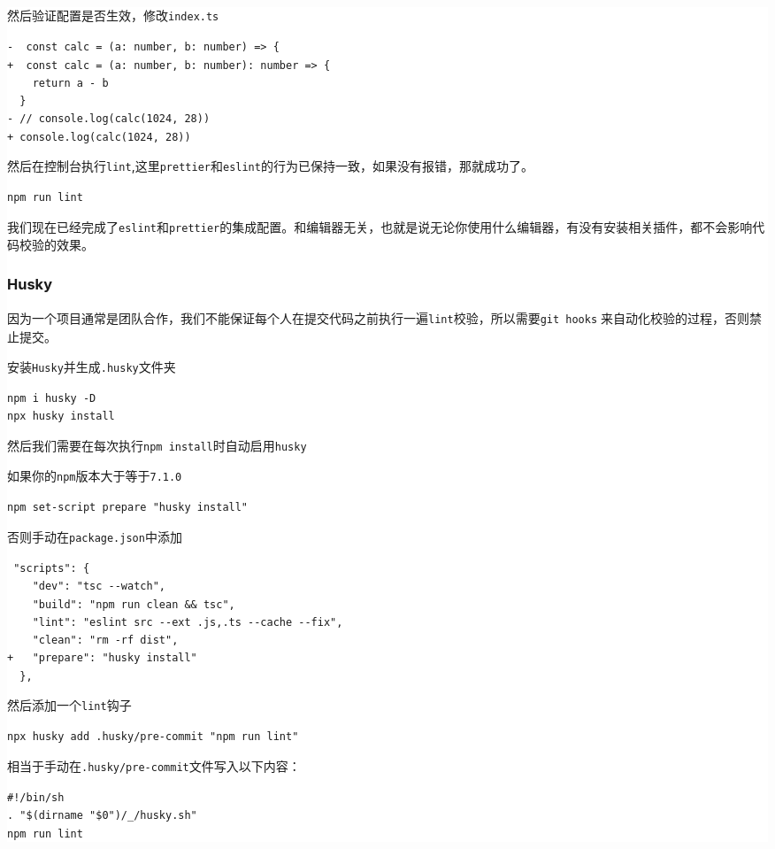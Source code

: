 然后验证配置是否生效，修改`index.ts`

```auto
-  const calc = (a: number, b: number) => {
+  const calc = (a: number, b: number): number => {
    return a - b
  }
- // console.log(calc(1024, 28))
+ console.log(calc(1024, 28))
```

然后在控制台执行`lint`,这里`prettier`和`eslint`的行为已保持一致，如果没有报错，那就成功了。

```auto
npm run lint
```

我们现在已经完成了`eslint`和`prettier`的集成配置。和编辑器无关，也就是说无论你使用什么编辑器，有没有安装相关插件，都不会影响代码校验的效果。

### Husky

因为一个项目通常是团队合作，我们不能保证每个人在提交代码之前执行一遍`lint`校验，所以需要`git hooks` 来自动化校验的过程，否则禁止提交。

安装`Husky`并生成`.husky`文件夹

```auto
npm i husky -D
npx husky install
```

然后我们需要在每次执行`npm install`时自动启用`husky`

如果你的`npm`版本大于等于`7.1.0`

```auto
npm set-script prepare "husky install"
```

否则手动在`package.json`中添加

```auto
 "scripts": {
    "dev": "tsc --watch",
    "build": "npm run clean && tsc",
    "lint": "eslint src --ext .js,.ts --cache --fix",
    "clean": "rm -rf dist",
+   "prepare": "husky install"
  },
```

然后添加一个`lint`钩子

```auto
npx husky add .husky/pre-commit "npm run lint"
```

相当于手动在`.husky/pre-commit`文件写入以下内容：

```auto
#!/bin/sh
. "$(dirname "$0")/_/husky.sh"
npm run lint
```
